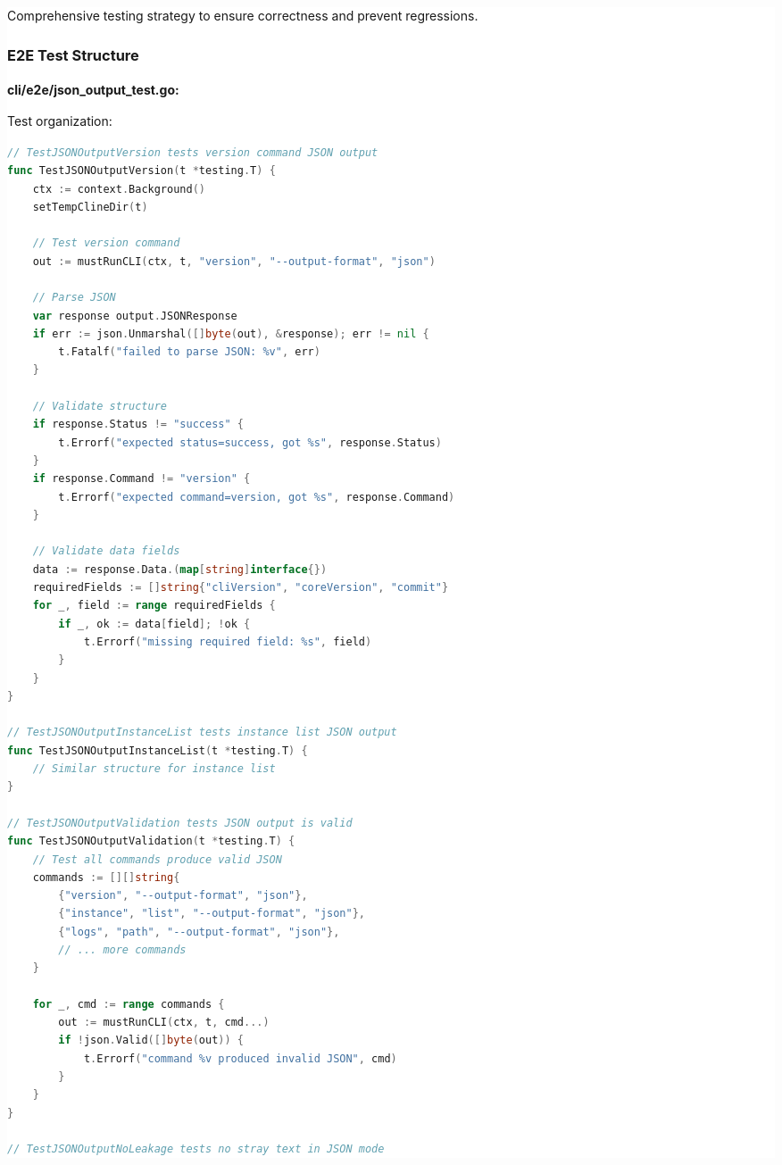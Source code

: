 Comprehensive testing strategy to ensure correctness and prevent regressions.

### E2E Test Structure

**cli/e2e/json_output_test.go:**

Test organization:
```go
// TestJSONOutputVersion tests version command JSON output
func TestJSONOutputVersion(t *testing.T) {
    ctx := context.Background()
    setTempClineDir(t)

    // Test version command
    out := mustRunCLI(ctx, t, "version", "--output-format", "json")

    // Parse JSON
    var response output.JSONResponse
    if err := json.Unmarshal([]byte(out), &response); err != nil {
        t.Fatalf("failed to parse JSON: %v", err)
    }

    // Validate structure
    if response.Status != "success" {
        t.Errorf("expected status=success, got %s", response.Status)
    }
    if response.Command != "version" {
        t.Errorf("expected command=version, got %s", response.Command)
    }

    // Validate data fields
    data := response.Data.(map[string]interface{})
    requiredFields := []string{"cliVersion", "coreVersion", "commit"}
    for _, field := range requiredFields {
        if _, ok := data[field]; !ok {
            t.Errorf("missing required field: %s", field)
        }
    }
}

// TestJSONOutputInstanceList tests instance list JSON output
func TestJSONOutputInstanceList(t *testing.T) {
    // Similar structure for instance list
}

// TestJSONOutputValidation tests JSON output is valid
func TestJSONOutputValidation(t *testing.T) {
    // Test all commands produce valid JSON
    commands := [][]string{
        {"version", "--output-format", "json"},
        {"instance", "list", "--output-format", "json"},
        {"logs", "path", "--output-format", "json"},
        // ... more commands
    }

    for _, cmd := range commands {
        out := mustRunCLI(ctx, t, cmd...)
        if !json.Valid([]byte(out)) {
            t.Errorf("command %v produced invalid JSON", cmd)
        }
    }
}

// TestJSONOutputNoLeakage tests no stray text in JSON mode
```